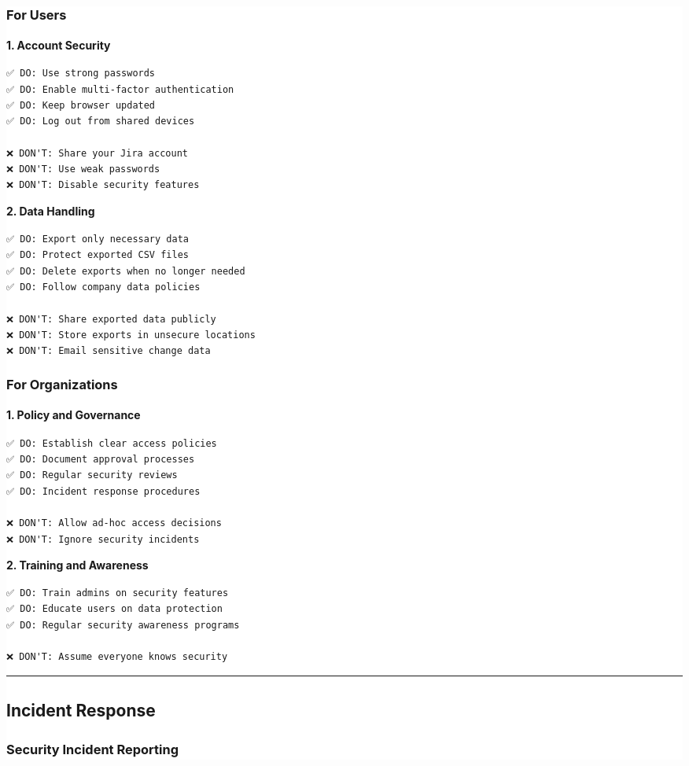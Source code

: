 ### For Users

**1. Account Security**
```
✅ DO: Use strong passwords
✅ DO: Enable multi-factor authentication
✅ DO: Keep browser updated
✅ DO: Log out from shared devices

❌ DON'T: Share your Jira account
❌ DON'T: Use weak passwords
❌ DON'T: Disable security features
```

**2. Data Handling**
```
✅ DO: Export only necessary data
✅ DO: Protect exported CSV files
✅ DO: Delete exports when no longer needed
✅ DO: Follow company data policies

❌ DON'T: Share exported data publicly
❌ DON'T: Store exports in unsecure locations
❌ DON'T: Email sensitive change data
```

### For Organizations

**1. Policy and Governance**
```
✅ DO: Establish clear access policies
✅ DO: Document approval processes
✅ DO: Regular security reviews
✅ DO: Incident response procedures

❌ DON'T: Allow ad-hoc access decisions
❌ DON'T: Ignore security incidents
```

**2. Training and Awareness**
```
✅ DO: Train admins on security features
✅ DO: Educate users on data protection
✅ DO: Regular security awareness programs

❌ DON'T: Assume everyone knows security
```

---

## Incident Response

### Security Incident Reporting
